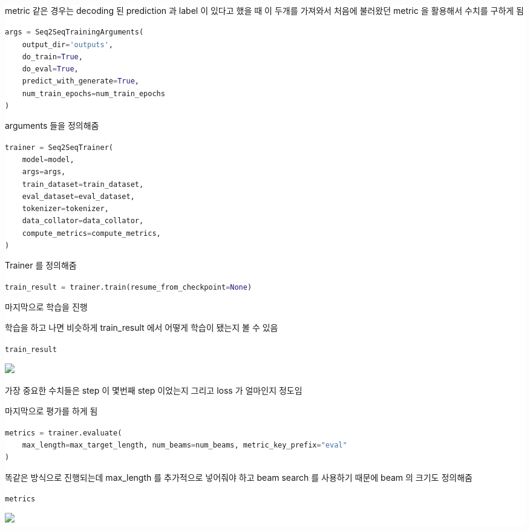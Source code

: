 metric 같은 경우는 decoding 된 prediction 과 label 이 있다고 했을 때 이 두개를 가져와서 처음에 불러왔던 metric 을 활용해서 수치를 구하게 됨

```python
args = Seq2SeqTrainingArguments(
    output_dir='outputs', 
    do_train=True, 
    do_eval=True, 
    predict_with_generate=True,
    num_train_epochs=num_train_epochs
)
```

arguments 들을 정의해줌

```python
trainer = Seq2SeqTrainer(
    model=model,
    args=args,
    train_dataset=train_dataset,
    eval_dataset=eval_dataset,
    tokenizer=tokenizer,
    data_collator=data_collator,
    compute_metrics=compute_metrics,
)
```

Trainer 를 정의해줌

```python
train_result = trainer.train(resume_from_checkpoint=None)
```

마지막으로 학습을 진행

학습을 하고 나면 비슷하게 train_result 에서 어떻게 학습이 됐는지 볼 수 있음

```python
train_result
```

![]({{site.url}}/assets/images/boostcamp/d5238672.png)

가장 중요한 수치들은 step 이 몇번째 step 이었는지 그리고 loss 가 얼마인지 정도임

마지막으로 평가를 하게 됨

```python
metrics = trainer.evaluate(
    max_length=max_target_length, num_beams=num_beams, metric_key_prefix="eval"
)
```

똑같은 방식으로 진행되는데 max_length 를 추가적으로 넣어줘야 하고 beam search 를 사용하기 때문에 beam 의 크기도 정의해줌

```python
metrics
```

![]({{site.url}}/assets/images/boostcamp/64927b12.png)
